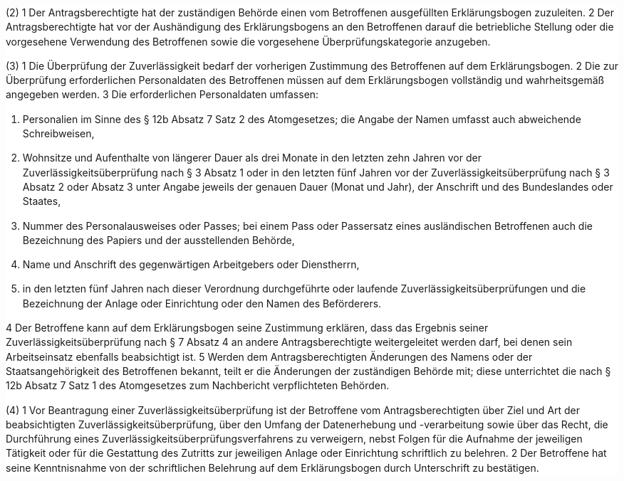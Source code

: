 (2)
1             Der Antragsberechtigte hat der zuständigen Behörde einen
vom Betroffenen ausgefüllten Erklärungsbogen zuzuleiten.
2             Der Antragsberechtigte hat vor der Aushändigung des
Erklärungsbogens an den Betroffenen darauf die betriebliche Stellung
oder die vorgesehene Verwendung des Betroffenen sowie die vorgesehene
Überprüfungskategorie anzugeben.

(3)
1             Die Überprüfung der Zuverlässigkeit bedarf der
vorherigen Zustimmung des Betroffenen auf dem Erklärungsbogen.
2             Die zur Überprüfung erforderlichen Personaldaten des
Betroffenen müssen auf dem Erklärungsbogen vollständig und
wahrheitsgemäß angegeben werden.
3             Die erforderlichen Personaldaten umfassen:

1.  Personalien im Sinne des § 12b Absatz 7 Satz 2 des Atomgesetzes; die
    Angabe der Namen umfasst auch abweichende Schreibweisen,


2.  Wohnsitze und Aufenthalte von längerer Dauer als drei Monate in den
    letzten zehn Jahren vor der Zuverlässigkeitsüberprüfung nach § 3
    Absatz 1 oder in den letzten fünf Jahren vor der
    Zuverlässigkeitsüberprüfung nach § 3 Absatz 2 oder Absatz 3 unter
    Angabe jeweils der genauen Dauer (Monat und Jahr), der Anschrift und
    des Bundeslandes oder Staates,


3.  Nummer des Personalausweises oder Passes; bei einem Pass oder
    Passersatz eines ausländischen Betroffenen auch die Bezeichnung des
    Papiers und der ausstellenden Behörde,


4.  Name und Anschrift des gegenwärtigen Arbeitgebers oder Dienstherrn,


5.  in den letzten fünf Jahren nach dieser Verordnung durchgeführte oder
    laufende Zuverlässigkeitsüberprüfungen und die Bezeichnung der Anlage
    oder Einrichtung oder den Namen des Beförderers.



4             Der Betroffene kann auf dem Erklärungsbogen seine
Zustimmung erklären, dass das Ergebnis seiner
Zuverlässigkeitsüberprüfung nach § 7 Absatz 4 an andere
Antragsberechtigte weitergeleitet werden darf, bei denen sein
Arbeitseinsatz ebenfalls beabsichtigt ist.
5             Werden dem Antragsberechtigten Änderungen des Namens
oder der Staatsangehörigkeit des Betroffenen bekannt, teilt er die
Änderungen der zuständigen Behörde mit; diese unterrichtet die nach §
12b Absatz 7 Satz 1 des Atomgesetzes zum Nachbericht verpflichteten
Behörden.

(4)
1             Vor Beantragung einer Zuverlässigkeitsüberprüfung ist
der Betroffene vom Antragsberechtigten über Ziel und Art der
beabsichtigten Zuverlässigkeitsüberprüfung, über den Umfang der
Datenerhebung und -verarbeitung sowie über das Recht, die Durchführung
eines Zuverlässigkeitsüberprüfungsverfahrens zu verweigern, nebst
Folgen für die Aufnahme der jeweiligen Tätigkeit oder für die
Gestattung des Zutritts zur jeweiligen Anlage oder Einrichtung
schriftlich zu belehren.
2             Der Betroffene hat seine Kenntnisnahme von der
schriftlichen Belehrung auf dem Erklärungsbogen durch Unterschrift zu
bestätigen.
